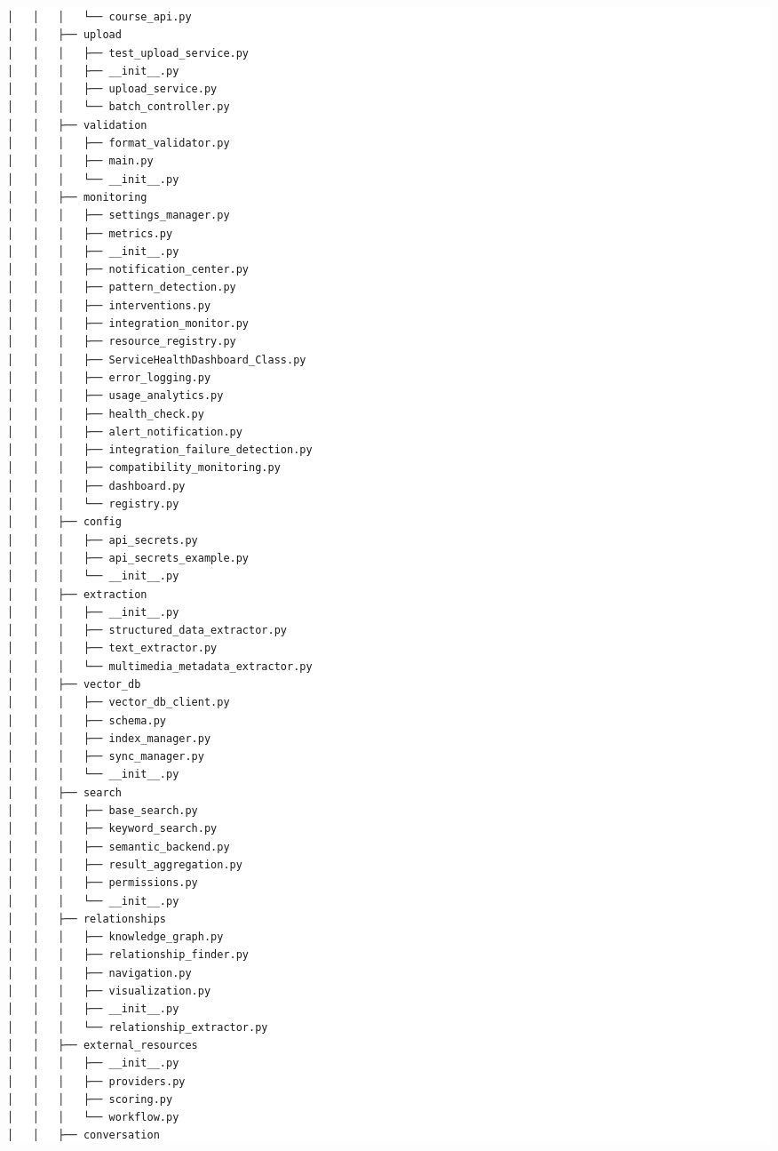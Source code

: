 ```
│   │   │   └── course_api.py
│   │   ├── upload
│   │   │   ├── test_upload_service.py
│   │   │   ├── __init__.py
│   │   │   ├── upload_service.py
│   │   │   └── batch_controller.py
│   │   ├── validation
│   │   │   ├── format_validator.py
│   │   │   ├── main.py
│   │   │   └── __init__.py
│   │   ├── monitoring
│   │   │   ├── settings_manager.py
│   │   │   ├── metrics.py
│   │   │   ├── __init__.py
│   │   │   ├── notification_center.py
│   │   │   ├── pattern_detection.py
│   │   │   ├── interventions.py
│   │   │   ├── integration_monitor.py
│   │   │   ├── resource_registry.py
│   │   │   ├── ServiceHealthDashboard_Class.py
│   │   │   ├── error_logging.py
│   │   │   ├── usage_analytics.py
│   │   │   ├── health_check.py
│   │   │   ├── alert_notification.py
│   │   │   ├── integration_failure_detection.py
│   │   │   ├── compatibility_monitoring.py
│   │   │   ├── dashboard.py
│   │   │   └── registry.py
│   │   ├── config
│   │   │   ├── api_secrets.py
│   │   │   ├── api_secrets_example.py
│   │   │   └── __init__.py
│   │   ├── extraction
│   │   │   ├── __init__.py
│   │   │   ├── structured_data_extractor.py
│   │   │   ├── text_extractor.py
│   │   │   └── multimedia_metadata_extractor.py
│   │   ├── vector_db
│   │   │   ├── vector_db_client.py
│   │   │   ├── schema.py
│   │   │   ├── index_manager.py
│   │   │   ├── sync_manager.py
│   │   │   └── __init__.py
│   │   ├── search
│   │   │   ├── base_search.py
│   │   │   ├── keyword_search.py
│   │   │   ├── semantic_backend.py
│   │   │   ├── result_aggregation.py
│   │   │   ├── permissions.py
│   │   │   └── __init__.py
│   │   ├── relationships
│   │   │   ├── knowledge_graph.py
│   │   │   ├── relationship_finder.py
│   │   │   ├── navigation.py
│   │   │   ├── visualization.py
│   │   │   ├── __init__.py
│   │   │   └── relationship_extractor.py
│   │   ├── external_resources
│   │   │   ├── __init__.py
│   │   │   ├── providers.py
│   │   │   ├── scoring.py
│   │   │   └── workflow.py
│   │   ├── conversation
```